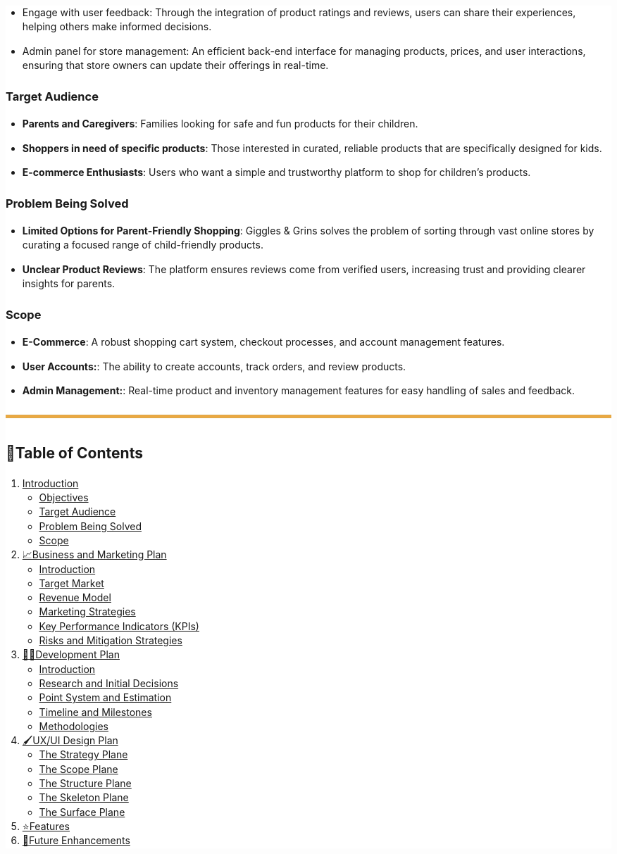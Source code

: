 - Engage with user feedback: Through the integration of product ratings and reviews, users can share their experiences, helping others make informed decisions.

- Admin panel for store management: An efficient back-end interface for managing products, prices, and user interactions, ensuring that store owners can update their offerings in real-time.

### Target Audience

- **Parents and Caregivers**: Families looking for safe and fun products for their children.

- **Shoppers in need of specific products**: Those interested in curated, reliable products that are specifically designed for kids.

- **E-commerce Enthusiasts**:  Users who want a simple and trustworthy platform to shop for children’s products.

### Problem Being Solved

- **Limited Options for Parent-Friendly Shopping**: Giggles & Grins solves the problem of sorting through vast online stores by curating a focused range of child-friendly products.

- **Unclear Product Reviews**: The platform ensures reviews come from verified users, increasing trust and providing clearer insights for parents.


### Scope

- **E-Commerce**: A robust shopping cart system, checkout processes, and account management features.

- **User Accounts:**: The ability to create accounts, track orders, and review products.

- **Admin Management:**: Real-time product and inventory management features for easy handling of sales and feedback.

![Line brake](/media/readme_imgs/line-break.png)


## 📜Table of Contents

1. [Introduction](#introduction)
    - [Objectives](#objectives)
    - [Target Audience](#target-audience)
    - [Problem Being Solved](#problem-being-solved)
    - [Scope](#scope)
2. [📈Business and Marketing Plan](#📈business-and-marketing-plan)
    - [Introduction](#introduction-1)
    - [Target Market](#target-market)
    - [Revenue Model](#revenue-model)
    - [Marketing Strategies](#marketing-strategies)
    - [Key Performance Indicators (KPIs)](#key-performance-indicators-kpis)
    - [Risks and Mitigation Strategies](#risks-and-mitigation-strategies)
3. [🧑‍💻Development Plan](#🧑‍💻development-plan)
    - [Introduction](#introduction)
    - [Research and Initial Decisions](#research-and-initial-decisions)
    - [Point System and Estimation](#point-system-and-estimation)
    - [Timeline and Milestones](#timeline-and-milestones)
    - [Methodologies](#methodologies)
4. [🖌️UX/UI Design Plan](#🖌️uxui-design-plan)
    - [The Strategy Plane](#the-strategy-plane)
    - [The Scope Plane](#the-scope-plane)
    - [The Structure Plane](#the-structure-plane)
    - [The Skeleton Plane](#the-skeleton-plane)
    - [The Surface Plane](#the-surface-plane)
5. [⭐Features](#⭐features)
6. [🌠Future Enhancements](#🌠future-enhancements)